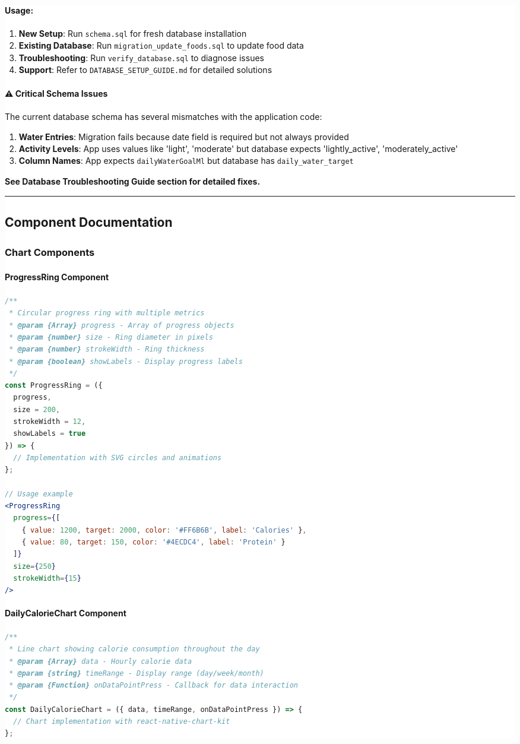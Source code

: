 #### Usage:
1. **New Setup**: Run `schema.sql` for fresh database installation
2. **Existing Database**: Run `migration_update_foods.sql` to update food data
3. **Troubleshooting**: Run `verify_database.sql` to diagnose issues
4. **Support**: Refer to `DATABASE_SETUP_GUIDE.md` for detailed solutions

#### ⚠️ **Critical Schema Issues**
The current database schema has several mismatches with the application code:

1. **Water Entries**: Migration fails because date field is required but not always provided
2. **Activity Levels**: App uses values like 'light', 'moderate' but database expects 'lightly_active', 'moderately_active'
3. **Column Names**: App expects `dailyWaterGoalMl` but database has `daily_water_target`

**See Database Troubleshooting Guide section for detailed fixes.**

---

## Component Documentation

### Chart Components

#### ProgressRing Component
```jsx
/**
 * Circular progress ring with multiple metrics
 * @param {Array} progress - Array of progress objects
 * @param {number} size - Ring diameter in pixels
 * @param {number} strokeWidth - Ring thickness
 * @param {boolean} showLabels - Display progress labels
 */
const ProgressRing = ({ 
  progress, 
  size = 200, 
  strokeWidth = 12, 
  showLabels = true 
}) => {
  // Implementation with SVG circles and animations
};

// Usage example
<ProgressRing
  progress={[
    { value: 1200, target: 2000, color: '#FF6B6B', label: 'Calories' },
    { value: 80, target: 150, color: '#4ECDC4', label: 'Protein' }
  ]}
  size={250}
  strokeWidth={15}
/>
```

#### DailyCalorieChart Component
```jsx
/**
 * Line chart showing calorie consumption throughout the day
 * @param {Array} data - Hourly calorie data
 * @param {string} timeRange - Display range (day/week/month)
 * @param {Function} onDataPointPress - Callback for data interaction
 */
const DailyCalorieChart = ({ data, timeRange, onDataPointPress }) => {
  // Chart implementation with react-native-chart-kit
};
```
